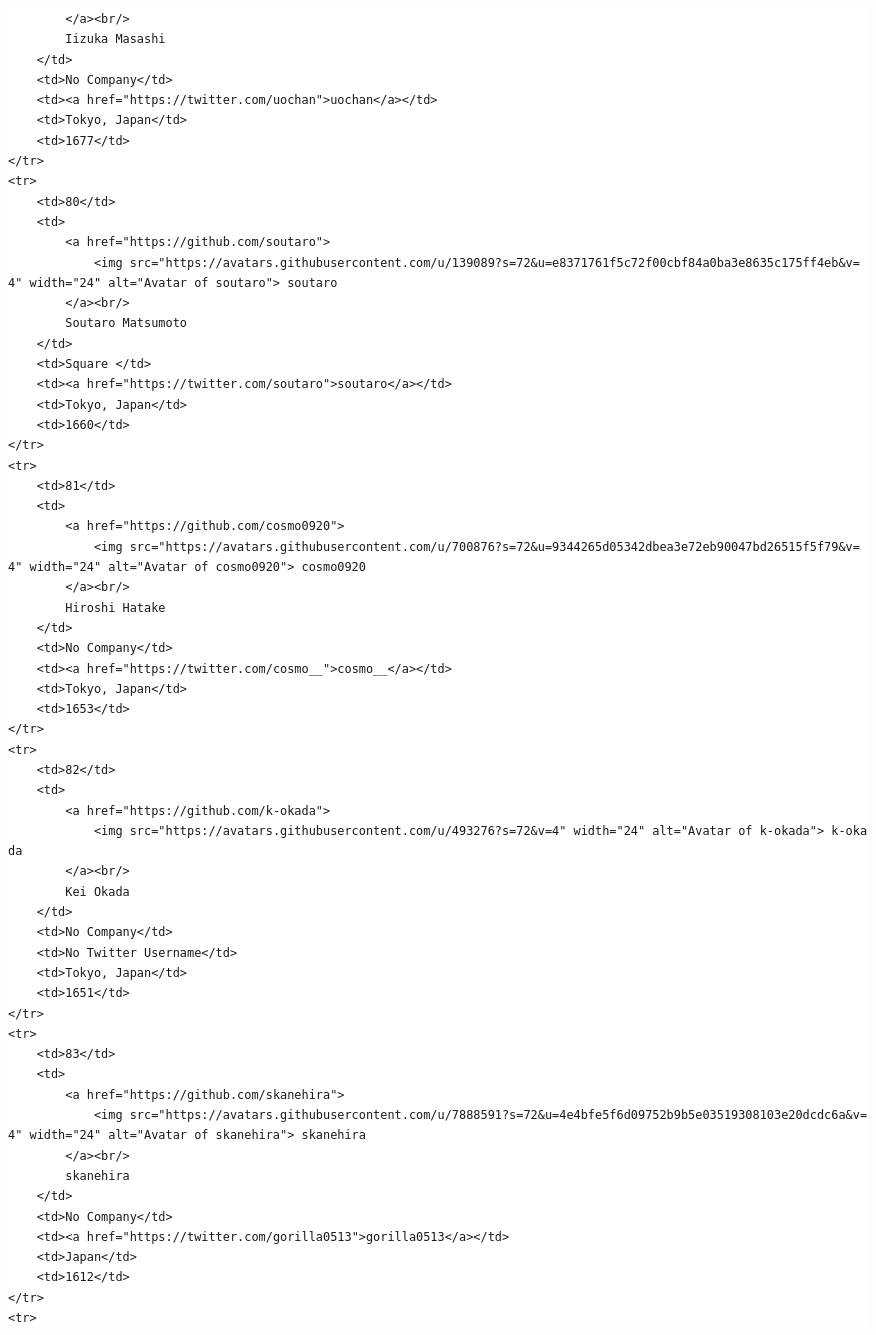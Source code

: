 			</a><br/>
			Iizuka Masashi
		</td>
		<td>No Company</td>
		<td><a href="https://twitter.com/uochan">uochan</a></td>
		<td>Tokyo, Japan</td>
		<td>1677</td>
	</tr>
	<tr>
		<td>80</td>
		<td>
			<a href="https://github.com/soutaro">
				<img src="https://avatars.githubusercontent.com/u/139089?s=72&u=e8371761f5c72f00cbf84a0ba3e8635c175ff4eb&v=4" width="24" alt="Avatar of soutaro"> soutaro
			</a><br/>
			Soutaro Matsumoto
		</td>
		<td>Square </td>
		<td><a href="https://twitter.com/soutaro">soutaro</a></td>
		<td>Tokyo, Japan</td>
		<td>1660</td>
	</tr>
	<tr>
		<td>81</td>
		<td>
			<a href="https://github.com/cosmo0920">
				<img src="https://avatars.githubusercontent.com/u/700876?s=72&u=9344265d05342dbea3e72eb90047bd26515f5f79&v=4" width="24" alt="Avatar of cosmo0920"> cosmo0920
			</a><br/>
			Hiroshi Hatake
		</td>
		<td>No Company</td>
		<td><a href="https://twitter.com/cosmo__">cosmo__</a></td>
		<td>Tokyo, Japan</td>
		<td>1653</td>
	</tr>
	<tr>
		<td>82</td>
		<td>
			<a href="https://github.com/k-okada">
				<img src="https://avatars.githubusercontent.com/u/493276?s=72&v=4" width="24" alt="Avatar of k-okada"> k-okada
			</a><br/>
			Kei Okada
		</td>
		<td>No Company</td>
		<td>No Twitter Username</td>
		<td>Tokyo, Japan</td>
		<td>1651</td>
	</tr>
	<tr>
		<td>83</td>
		<td>
			<a href="https://github.com/skanehira">
				<img src="https://avatars.githubusercontent.com/u/7888591?s=72&u=4e4bfe5f6d09752b9b5e03519308103e20dcdc6a&v=4" width="24" alt="Avatar of skanehira"> skanehira
			</a><br/>
			skanehira
		</td>
		<td>No Company</td>
		<td><a href="https://twitter.com/gorilla0513">gorilla0513</a></td>
		<td>Japan</td>
		<td>1612</td>
	</tr>
	<tr>